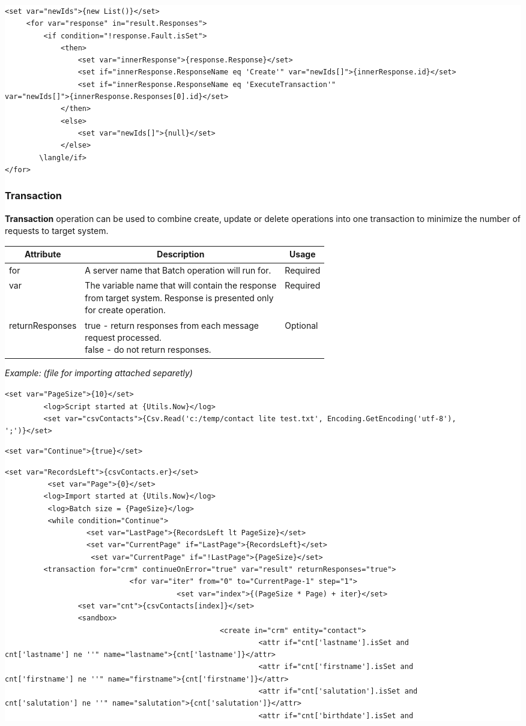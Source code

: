 ```
<set var="newIds">{new List()}</set>
     <for var="response" in="result.Responses">
         <if condition="!response.Fault.isSet">
             <then>
                 <set var="innerResponse">{response.Response}</set>
                 <set if="innerResponse.ResponseName eq 'Create'" var="newIds[]">{innerResponse.id}</set>
                 <set if="innerResponse.ResponseName eq 'ExecuteTransaction'"
var="newIds[]">{innerResponse.Responses[0].id}</set>
             </then>
             <else>
                 <set var="newIds[]">{null}</set>
             </else>
        \langle/if>
</for>
```

### **Transaction**

**Transaction** operation can be used to combine create, update or delete operations into one transaction to minimize the number of requests to target system.

| <b>Attribute</b> | <b>Description</b>                                                                                                          | <b>Usage</b> |
|------------------|-----------------------------------------------------------------------------------------------------------------------------|--------------|
| for              | A server name that Batch operation will run for.                                                                            | Required     |
| var              | The variable name that will contain the response<br>from target system. Response is presented only<br>for create operation. | Required     |
| returnResponses  | true - return responses from each message<br>request processed.<br>false - do not return responses.                         | Optional     |

*Example: (file for importing attached separetly)*

```
<set var="PageSize">{10}</set>
         <log>Script started at {Utils.Now}</log>
         <set var="csvContacts">{Csv.Read('c:/temp/contact lite test.txt', Encoding.GetEncoding('utf-8'), 
';')}</set>
```

```
<set var="Continue">{true}</set>
```

```
<set var="RecordsLeft">{csvContacts.er}</set>
          <set var="Page">{0}</set>
         <log>Import started at {Utils.Now}</log>
          <log>Batch size = {PageSize}</log>
          <while condition="Continue">
                   <set var="LastPage">{RecordsLeft lt PageSize}</set>
                   <set var="CurrentPage" if="LastPage">{RecordsLeft}</set>
                    <set var="CurrentPage" if="!LastPage">{PageSize}</set>
         <transaction for="crm" continueOnError="true" var="result" returnResponses="true">
                             <for var="iter" from="0" to="CurrentPage-1" step="1">
                                        <set var="index">{(PageSize * Page) + iter}</set>
                 <set var="cnt">{csvContacts[index]}</set>
                 <sandbox>
                                                  <create in="crm" entity="contact">
                                                           <attr if="cnt['lastname'].isSet and 
cnt['lastname'] ne ''" name="lastname">{cnt['lastname']}</attr>
                                                           <attr if="cnt['firstname'].isSet and 
cnt['firstname'] ne ''" name="firstname">{cnt['firstname']}</attr>
                                                           <attr if="cnt['salutation'].isSet and 
cnt['salutation'] ne ''" name="salutation">{cnt['salutation']}</attr>
                                                           <attr if="cnt['birthdate'].isSet and 
```